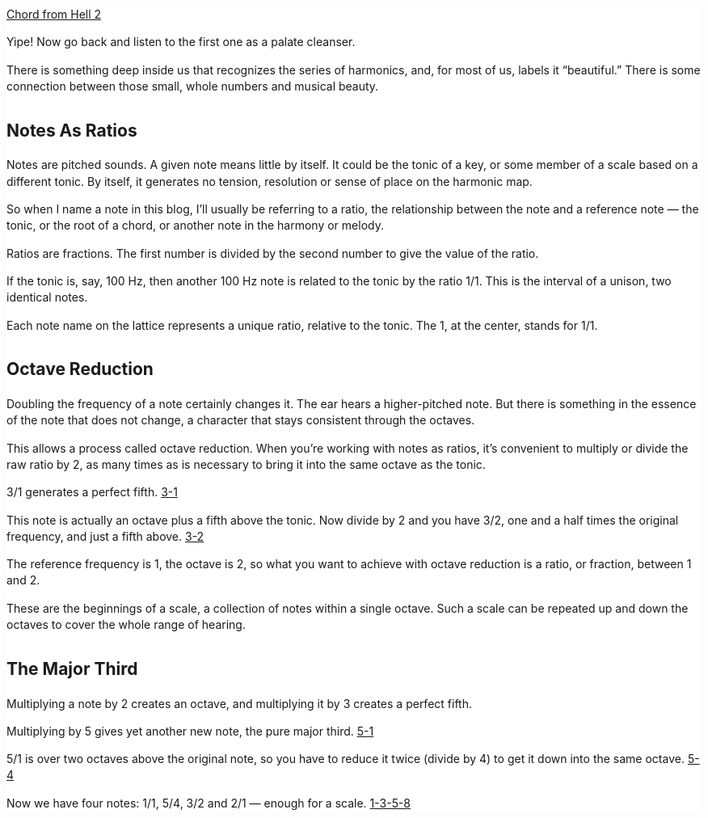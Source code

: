 [Chord from Hell 2](./Chord-from-Hell-2.mp3)

Yipe! Now go back and listen to the first one as a palate cleanser.

There is something deep inside us that recognizes the series of harmonics, and, for most of us, labels it “beautiful.” There is some connection between those small, whole numbers and musical beauty.

## Notes As Ratios

Notes are pitched sounds. A given note means little by itself. It could be the tonic of a key, or some member of a scale based on a different tonic. By itself, it generates no tension, resolution or sense of place on the harmonic map.

So when I name a note in this blog, I’ll usually be referring to a ratio, the relationship between the note and a reference note — the tonic, or the root of a chord, or another note in the harmony or melody.

Ratios are fractions. The first number is divided by the second number to give the value of the ratio.

If the tonic is, say, 100 Hz, then another 100 Hz note is related to the tonic by the ratio 1/1. This is the interval of a unison, two identical notes.

Each note name on the lattice represents a unique ratio, relative to the tonic. The 1, at the center, stands for 1/1.

## Octave Reduction

Doubling the frequency of a note certainly changes it. The ear hears a higher-pitched note. But there is something in the essence of the note that does not change, a character that stays consistent through the octaves.

This allows a process called octave reduction. When you’re working with notes as ratios, it’s convenient to multiply or divide the raw ratio by 2, as many times as is necessary to bring it into the same octave as the tonic.

3/1 generates a perfect fifth. [3-1](./3-1.mp3)

This note is actually an octave plus a fifth above the tonic. Now divide by 2 and you have 3/2, one and a half times the original frequency, and just a fifth above. [3-2](./3-2.mp3)

The reference frequency is 1, the octave is 2, so what you want to achieve with octave reduction is a ratio, or fraction, between 1 and 2.

These are the beginnings of a scale, a collection of notes within a single octave. Such a scale can be repeated up and down the octaves to cover the whole range of hearing.

## The Major Third

Multiplying a note by 2 creates an octave, and multiplying it by 3 creates a perfect fifth.

Multiplying by 5 gives yet another new note, the pure major third. [5-1](./5-1.mp3)

5/1 is over two octaves above the original note, so you have to reduce it twice (divide by 4) to get it down into the same octave. [5-4](./5-4.mp3)

Now we have four notes: 1/1, 5/4, 3/2 and 2/1 — enough for a scale. [1-3-5-8](./1-3-5-8.mp3)

